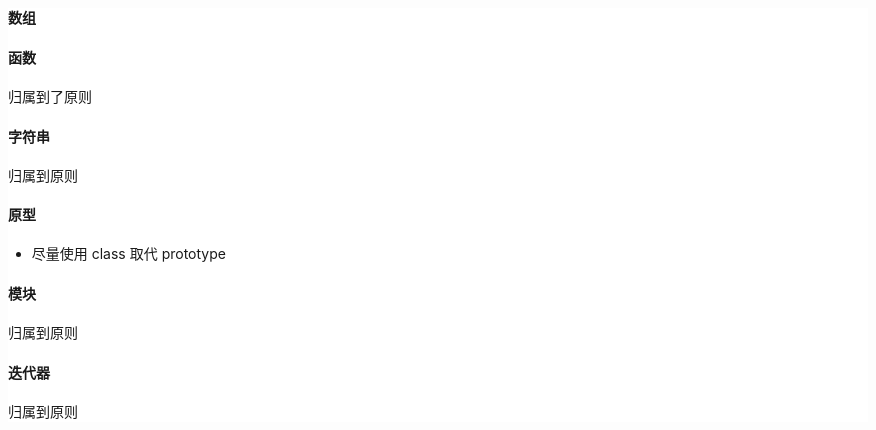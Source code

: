 #### 数组

#### 函数
归属到了原则

#### 字符串
归属到原则

#### 原型
- 尽量使用 class 取代 prototype

#### 模块
归属到原则

#### 迭代器
归属到原则